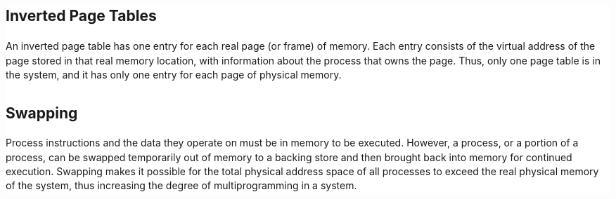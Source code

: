 ## Inverted Page Tables
An inverted page table has one entry for each real page (or frame) of memory. 
Each entry consists of the virtual address of the page stored in that real memory 
location, with information about the process that owns the page. Thus, only one 
page table is in the system, and it has only one entry for each page of physical 
memory.

## Swapping
Process instructions and the data they operate on must be in memory to be executed. 
However, a process, or a portion of a process, can be swapped temporarily out of 
memory to a backing store and then brought back into memory for continued execution. 
Swapping makes it possible for the total physical address space of all processes 
to exceed the real physical memory of the system, thus increasing the degree of 
multiprogramming in a system.
